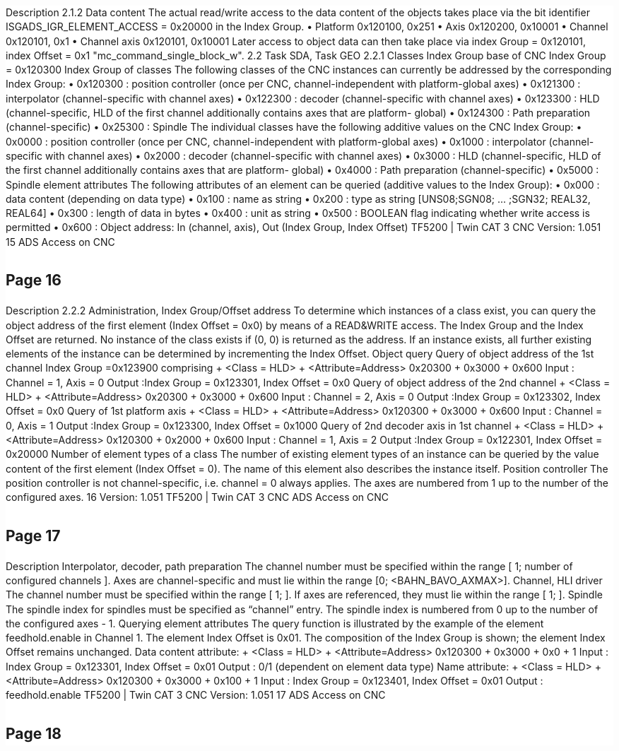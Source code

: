 Description 2.1.2 Data content The actual read/write access to the data content of the objects takes place via the bit identifier ISGADS_IGR_ELEMENT_ACCESS = 0x20000 in the Index Group. • Platform 0x120100, 0x251 • Axis 0x120200, 0x10001 • Channel 0x120101, 0x1 • Channel axis 0x120101, 0x10001 Later access to object data can then take place via index Group = 0x120101, index Offset = 0x1 "mc_command_single_block_w". 2.2 Task SDA, Task GEO 2.2.1 Classes Index Group base of CNC Index Group = 0x120300 Index Group of classes The following classes of the CNC instances can currently be addressed by the corresponding Index Group: • 0x120300 : position controller (once per CNC, channel-independent with platform-global axes) • 0x121300 : interpolator (channel-specific with channel axes) • 0x122300 : decoder (channel-specific with channel axes) • 0x123300 : HLD (channel-specific, HLD of the first channel additionally contains axes that are platform- global) • 0x124300 : Path preparation (channel-specific) • 0x25300 : Spindle The individual classes have the following additive values on the CNC Index Group: • 0x0000 : position controller (once per CNC, channel-independent with platform-global axes) • 0x1000 : interpolator (channel-specific with channel axes) • 0x2000 : decoder (channel-specific with channel axes) • 0x3000 : HLD (channel-specific, HLD of the first channel additionally contains axes that are platform- global) • 0x4000 : Path preparation (channel-specific) • 0x5000 : Spindle element attributes The following attributes of an element can be queried (additive values to the Index Group): • 0x000 : data content (depending on data type) • 0x100 : name as string • 0x200 : type as string [UNS08;SGN08; ... ;SGN32; REAL32, REAL64] • 0x300 : length of data in bytes • 0x400 : unit as string • 0x500 : BOOLEAN flag indicating whether write access is permitted • 0x600 : Object address: In (channel, axis), Out (Index Group, Index Offset) TF5200 | Twin CAT 3 CNC Version: 1.051 15 ADS Access on CNC
## Page 16

Description 2.2.2 Administration, Index Group/Offset address To determine which instances of a class exist, you can query the object address of the first element (Index Offset = 0x0) by means of a READ&WRITE access. The Index Group and the Index Offset are returned. No instance of the class exists if (0, 0) is returned as the address. If an instance exists, all further existing elements of the instance can be determined by incrementing the Index Offset. Object query Query of object address of the 1st channel Index Group =0x123900 comprising <CNC-Basis> + <Class = HLD> + <Attribute=Address> 0x20300 + 0x3000 + 0x600 Input : Channel = 1, Axis = 0 Output :Index Group = 0x123301, Index Offset = 0x0 Query of object address of the 2nd channel <CNC-Basis> + <Class = HLD> + <Attribute=Address> 0x20300 + 0x3000 + 0x600 Input : Channel = 2, Axis = 0 Output :Index Group = 0x123302, Index Offset = 0x0 Query of 1st platform axis <CNC-Basis> + <Class = HLD> + <Attribute=Address> 0x120300 + 0x3000 + 0x600 Input : Channel = 0, Axis = 1 Output :Index Group = 0x123300, Index Offset = 0x1000 Query of 2nd decoder axis in 1st channel <CNC-Basis> + <Class = HLD> + <Attribute=Address> 0x120300 + 0x2000 + 0x600 Input : Channel = 1, Axis = 2 Output :Index Group = 0x122301, Index Offset = 0x20000 Number of element types of a class The number of existing element types of an instance can be queried by the value content of the first element (Index Offset = 0). The name of this element also describes the instance itself. Position controller The position controller is not channel-specific, i.e. channel = 0 always applies. The axes are numbered from 1 up to the number of the configured axes. 16 Version: 1.051 TF5200 | Twin CAT 3 CNC ADS Access on CNC
## Page 17

Description Interpolator, decoder, path preparation The channel number must be specified within the range [ 1; number of configured channels ]. Axes are channel-specific and must lie within the range [0; <BAHN_BAVO_AXMAX>]. Channel, HLI driver The channel number must be specified within the range [ 1; <number of configured channels> ]. If axes are referenced, they must lie within the range [ 1; <number of configured axes>]. Spindle The spindle index for spindles must be specified as “channel” entry. The spindle index is numbered from 0 up to the number of the configured axes - 1. Querying element attributes The query function is illustrated by the example of the element feedhold.enable in Channel 1. The element Index Offset is 0x01. The composition of the Index Group is shown; the element Index Offset remains unchanged. Data content attribute: <CNC-Basis> + <Class = HLD> + <Attribute=Address> <Channel> 0x120300 + 0x3000 + 0x0 + 1 Input : Index Group = 0x123301, Index Offset = 0x01 Output : 0/1 (dependent on element data type) Name attribute: <CNC-Basis> + <Class = HLD> + <Attribute=Address> <Channel> 0x120300 + 0x3000 + 0x100 + 1 Input : Index Group = 0x123401, Index Offset = 0x01 Output : feedhold.enable TF5200 | Twin CAT 3 CNC Version: 1.051 17 ADS Access on CNC
## Page 18
